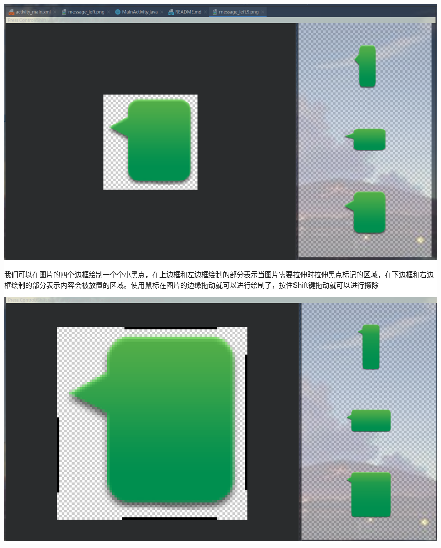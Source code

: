 ![img_8.png](img_8.png)

我们可以在图片的四个边框绘制一个个小黑点，在上边框和左边框绘制的部分表示当图片需要拉伸时拉伸黑点标记的区域，在下边框和右边框绘制的部分表示内容会被放置的区域。使用鼠标在图片的边缘拖动就可以进行绘制了，按住Shift键拖动就可以进行擦除

![img_10.png](img_10.png)
